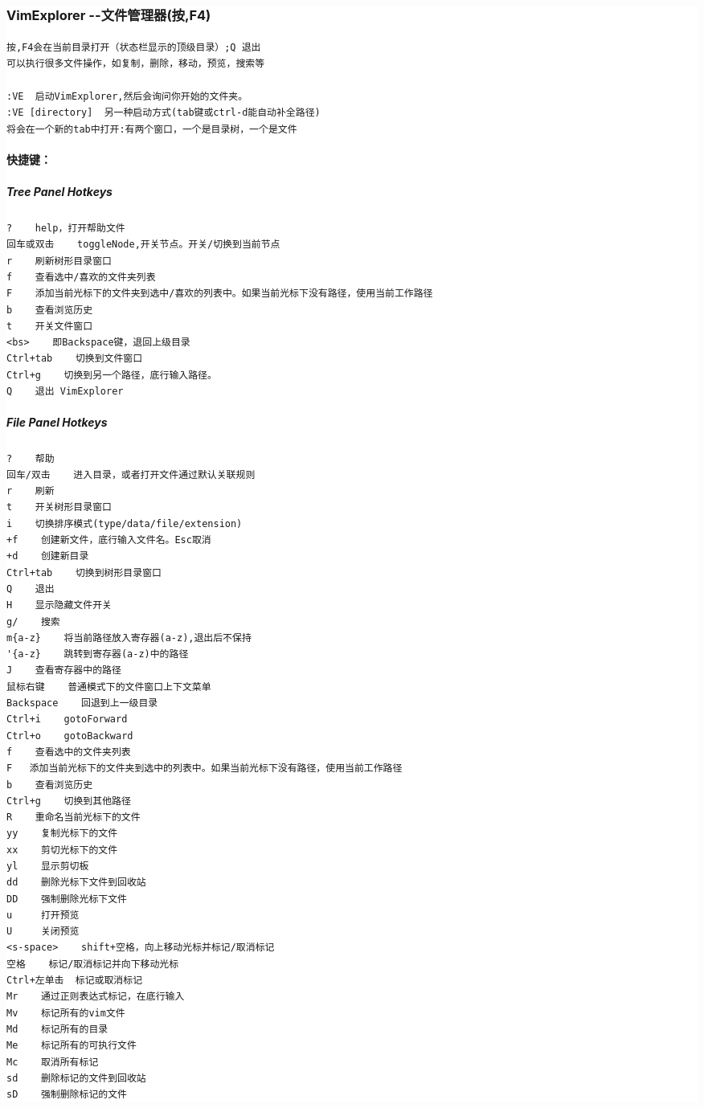### VimExplorer --文件管理器(按,F4)
	按,F4会在当前目录打开（状态栏显示的顶级目录）;Q 退出  
	可以执行很多文件操作，如复制，删除，移动，预览，搜索等  

	:VE  启动VimExplorer,然后会询问你开始的文件夹。  
	:VE [directory]  另一种启动方式(tab键或ctrl-d能自动补全路径)  
	将会在一个新的tab中打开:有两个窗口，一个是目录树，一个是文件  

#### 快捷键：
##### Tree Panel Hotkeys
	?    help，打开帮助文件
	回车或双击    toggleNode,开关节点。开关/切换到当前节点  
	r    刷新树形目录窗口  
	f    查看选中/喜欢的文件夹列表  
	F    添加当前光标下的文件夹到选中/喜欢的列表中。如果当前光标下没有路径，使用当前工作路径  
	b    查看浏览历史  
	t    开关文件窗口  
	<bs>    即Backspace键，退回上级目录  
	Ctrl+tab    切换到文件窗口  
	Ctrl+g    切换到另一个路径，底行输入路径。  
	Q    退出 VimExplorer  

##### File Panel Hotkeys
	?    帮助  
	回车/双击    进入目录，或者打开文件通过默认关联规则  
	r    刷新  
	t    开关树形目录窗口  
	i    切换排序模式(type/data/file/extension)  
	+f    创建新文件，底行输入文件名。Esc取消  
	+d    创建新目录  
	Ctrl+tab    切换到树形目录窗口   
	Q    退出  
	H    显示隐藏文件开关  
	g/    搜索  
	m{a-z}    将当前路径放入寄存器(a-z),退出后不保持    
	'{a-z}    跳转到寄存器(a-z)中的路径  
	J    查看寄存器中的路径  
	鼠标右键    普通模式下的文件窗口上下文菜单  
	Backspace    回退到上一级目录  
	Ctrl+i    gotoForward   
	Ctrl+o    gotoBackward  
	f    查看选中的文件夹列表  
	F	添加当前光标下的文件夹到选中的列表中。如果当前光标下没有路径，使用当前工作路径  
	b    查看浏览历史  
	Ctrl+g    切换到其他路径   
	R    重命名当前光标下的文件  
	yy    复制光标下的文件   
	xx    剪切光标下的文件  
	yl    显示剪切板  
	dd    删除光标下文件到回收站  
	DD    强制删除光标下文件  
	u     打开预览  
	U     关闭预览  
	<s-space>    shift+空格，向上移动光标并标记/取消标记  
	空格    标记/取消标记并向下移动光标  
	Ctrl+左单击  标记或取消标记  
	Mr    通过正则表达式标记，在底行输入   
	Mv    标记所有的vim文件  
	Md    标记所有的目录  
	Me    标记所有的可执行文件  
	Mc    取消所有标记  
	sd    删除标记的文件到回收站  
	sD    强制删除标记的文件  